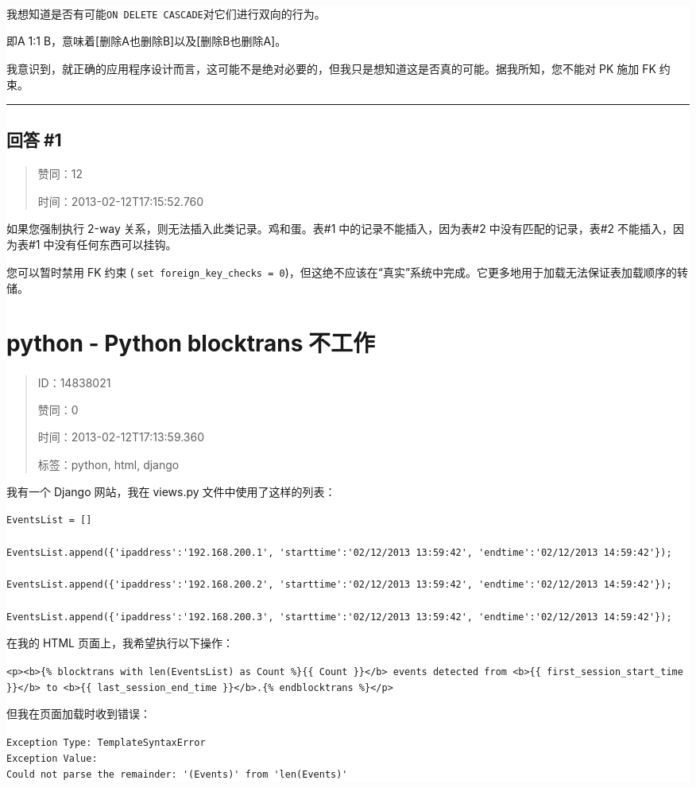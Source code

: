 我想知道是否有可能`ON DELETE CASCADE`对它们进行双向的行为。

即A 1:1 B，意味着[删除A也删除B]以及[删除B也删除A]。

我意识到，就正确的应用程序设计而言，这可能不是绝对必要的，但我只是想知道这是否真的可能。据我所知，您不能对 PK 施加 FK 约束。

* * *

## 回答 #1

> 赞同：12
> 
> 时间：2013-02-12T17:15:52.760

如果您强制执行 2-way 关系，则无法插入此类记录。鸡和蛋。表#1 中的记录不能插入，因为表#2 中没有匹配的记录，表#2 不能插入，因为表#1 中没有任何东西可以挂钩。

您可以暂时禁用 FK 约束 ( `set foreign_key_checks = 0`)，但这绝不应该在“真实”系统中完成。它更多地用于加载无法保证表加载顺序的转储。

# python - Python blocktrans 不工作

> ID：14838021
> 
> 赞同：0
> 
> 时间：2013-02-12T17:13:59.360
> 
> 标签：python, html, django

我有一个 Django 网站，我在 views.py 文件中使用了这样的列表：

```
EventsList = []

EventsList.append({'ipaddress':'192.168.200.1', 'starttime':'02/12/2013 13:59:42', 'endtime':'02/12/2013 14:59:42'});

EventsList.append({'ipaddress':'192.168.200.2', 'starttime':'02/12/2013 13:59:42', 'endtime':'02/12/2013 14:59:42'});

EventsList.append({'ipaddress':'192.168.200.3', 'starttime':'02/12/2013 13:59:42', 'endtime':'02/12/2013 14:59:42'}); 
```

在我的 HTML 页面上，我希望执行以下操作：

```
<p><b>{% blocktrans with len(EventsList) as Count %}{{ Count }}</b> events detected from <b>{{ first_session_start_time }}</b> to <b>{{ last_session_end_time }}</b>.{% endblocktrans %}</p> 
```

但我在页面加载时收到错误：

```
Exception Type: TemplateSyntaxError
Exception Value:    
Could not parse the remainder: '(Events)' from 'len(Events)' 
```
